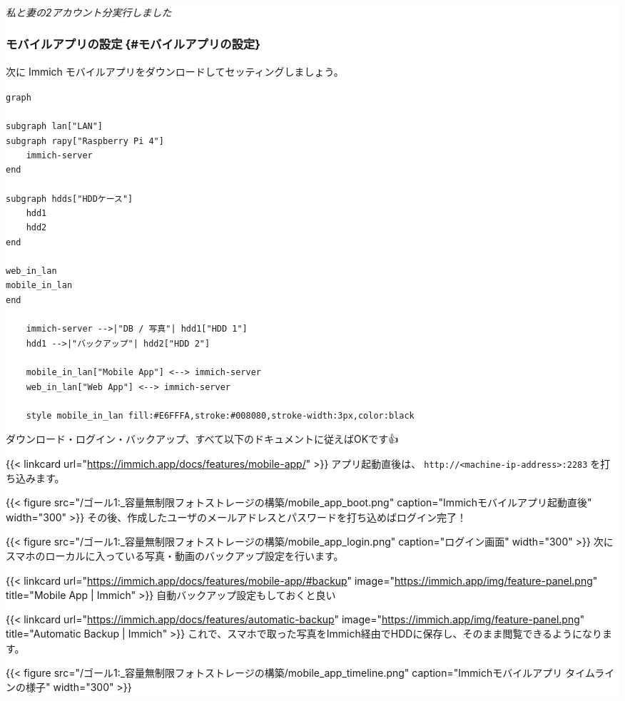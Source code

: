 _私と妻の2アカウント分実行しました_


### モバイルアプリの設定 {#モバイルアプリの設定}

次に Immich モバイルアプリをダウンロードしてセッティングしましょう。

```mermaid
graph

subgraph lan["LAN"]
subgraph rapy["Raspberry Pi 4"]
    immich-server
end

subgraph hdds["HDDケース"]
    hdd1
    hdd2
end

web_in_lan
mobile_in_lan
end

    immich-server -->|"DB / 写真"| hdd1["HDD 1"]
    hdd1 -->|"バックアップ"| hdd2["HDD 2"]

    mobile_in_lan["Mobile App"] <--> immich-server
    web_in_lan["Web App"] <--> immich-server

    style mobile_in_lan fill:#E6FFFA,stroke:#008080,stroke-width:3px,color:black
```

ダウンロード・ログイン・バックアップ、すべて以下のドキュメントに従えばOKです👍️

{{< linkcard url="https://immich.app/docs/features/mobile-app/" >}}
アプリ起動直後は、 `http://<machine-ip-address>:2283` を打ち込みます。

{{< figure src="/ゴール1:_容量無制限フォトストレージの構築/mobile_app_boot.png" caption="Immichモバイルアプリ起動直後" width="300" >}}
その後、作成したユーザのメールアドレスとパスワードを打ち込めばログイン完了！

{{< figure src="/ゴール1:_容量無制限フォトストレージの構築/mobile_app_login.png" caption="ログイン画面" width="300" >}}
次にスマホのローカルに入っている写真・動画のバックアップ設定を行います。

{{< linkcard url="https://immich.app/docs/features/mobile-app/#backup" image="https://immich.app/img/feature-panel.png" title="Mobile App | Immich" >}}
自動バックアップ設定もしておくと良い

{{< linkcard url="https://immich.app/docs/features/automatic-backup" image="https://immich.app/img/feature-panel.png" title="Automatic Backup | Immich" >}}
これで、スマホで取った写真をImmich経由でHDDに保存し、そのまま閲覧できるようになります。

{{< figure src="/ゴール1:_容量無制限フォトストレージの構築/mobile_app_timeline.png" caption="Immichモバイルアプリ タイムラインの様子" width="300" >}}


[^fn:1]: [3-2-1 backup strategy](https://www.backblaze.com/blog/the-3-2-1-backup-strategy/) に従うと、別の場所にもう1つバックアップを用意すべきでしょうね。